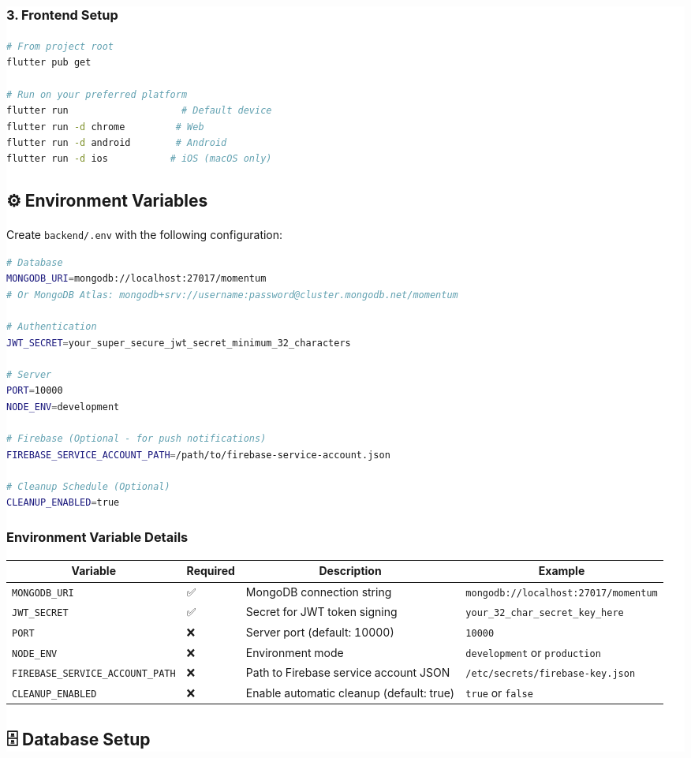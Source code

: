 ### 3. Frontend Setup

```bash
# From project root
flutter pub get

# Run on your preferred platform
flutter run                    # Default device
flutter run -d chrome         # Web
flutter run -d android        # Android
flutter run -d ios           # iOS (macOS only)
```

## ⚙️ Environment Variables

Create `backend/.env` with the following configuration:

```bash
# Database
MONGODB_URI=mongodb://localhost:27017/momentum
# Or MongoDB Atlas: mongodb+srv://username:password@cluster.mongodb.net/momentum

# Authentication
JWT_SECRET=your_super_secure_jwt_secret_minimum_32_characters

# Server
PORT=10000
NODE_ENV=development

# Firebase (Optional - for push notifications)
FIREBASE_SERVICE_ACCOUNT_PATH=/path/to/firebase-service-account.json

# Cleanup Schedule (Optional)
CLEANUP_ENABLED=true
```

### Environment Variable Details

| Variable | Required | Description | Example |
|----------|----------|-------------|---------|
| `MONGODB_URI` | ✅ | MongoDB connection string | `mongodb://localhost:27017/momentum` |
| `JWT_SECRET` | ✅ | Secret for JWT token signing | `your_32_char_secret_key_here` |
| `PORT` | ❌ | Server port (default: 10000) | `10000` |
| `NODE_ENV` | ❌ | Environment mode | `development` or `production` |
| `FIREBASE_SERVICE_ACCOUNT_PATH` | ❌ | Path to Firebase service account JSON | `/etc/secrets/firebase-key.json` |
| `CLEANUP_ENABLED` | ❌ | Enable automatic cleanup (default: true) | `true` or `false` |

## 🗄️ Database Setup
